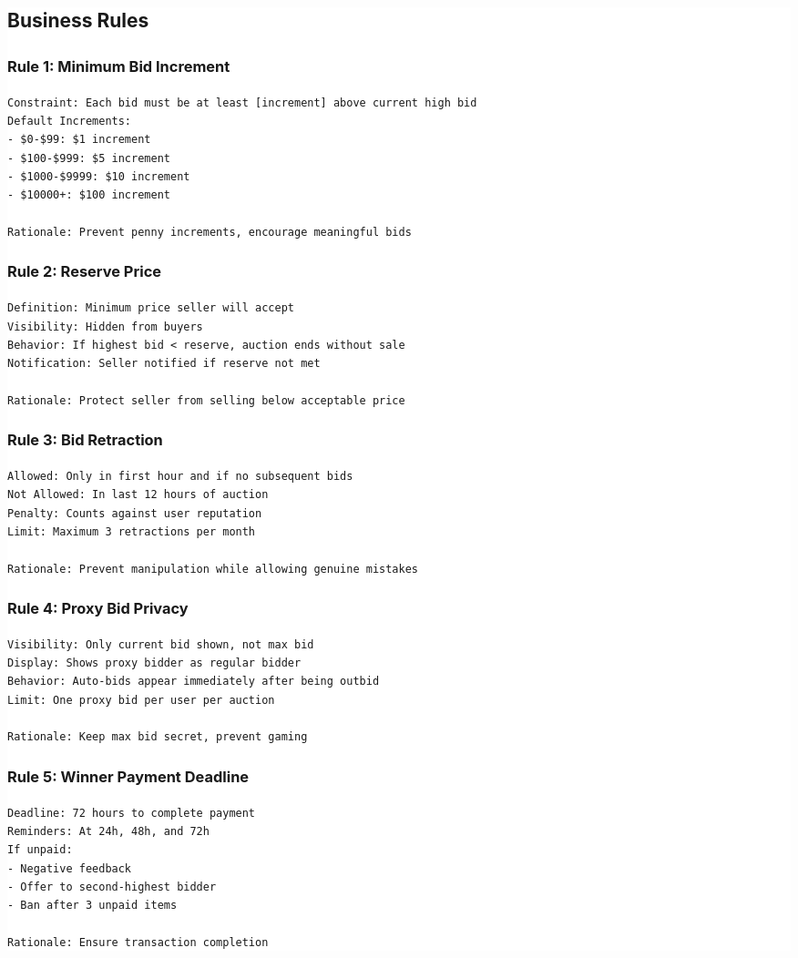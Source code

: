 ## Business Rules

### Rule 1: Minimum Bid Increment

```text
Constraint: Each bid must be at least [increment] above current high bid
Default Increments:
- $0-$99: $1 increment
- $100-$999: $5 increment  
- $1000-$9999: $10 increment
- $10000+: $100 increment

Rationale: Prevent penny increments, encourage meaningful bids
```

### Rule 2: Reserve Price

```text
Definition: Minimum price seller will accept
Visibility: Hidden from buyers
Behavior: If highest bid < reserve, auction ends without sale
Notification: Seller notified if reserve not met

Rationale: Protect seller from selling below acceptable price
```

### Rule 3: Bid Retraction

```text
Allowed: Only in first hour and if no subsequent bids
Not Allowed: In last 12 hours of auction
Penalty: Counts against user reputation
Limit: Maximum 3 retractions per month

Rationale: Prevent manipulation while allowing genuine mistakes
```

### Rule 4: Proxy Bid Privacy

```text
Visibility: Only current bid shown, not max bid
Display: Shows proxy bidder as regular bidder
Behavior: Auto-bids appear immediately after being outbid
Limit: One proxy bid per user per auction

Rationale: Keep max bid secret, prevent gaming
```

### Rule 5: Winner Payment Deadline

```text
Deadline: 72 hours to complete payment
Reminders: At 24h, 48h, and 72h
If unpaid: 
- Negative feedback
- Offer to second-highest bidder
- Ban after 3 unpaid items

Rationale: Ensure transaction completion
```
